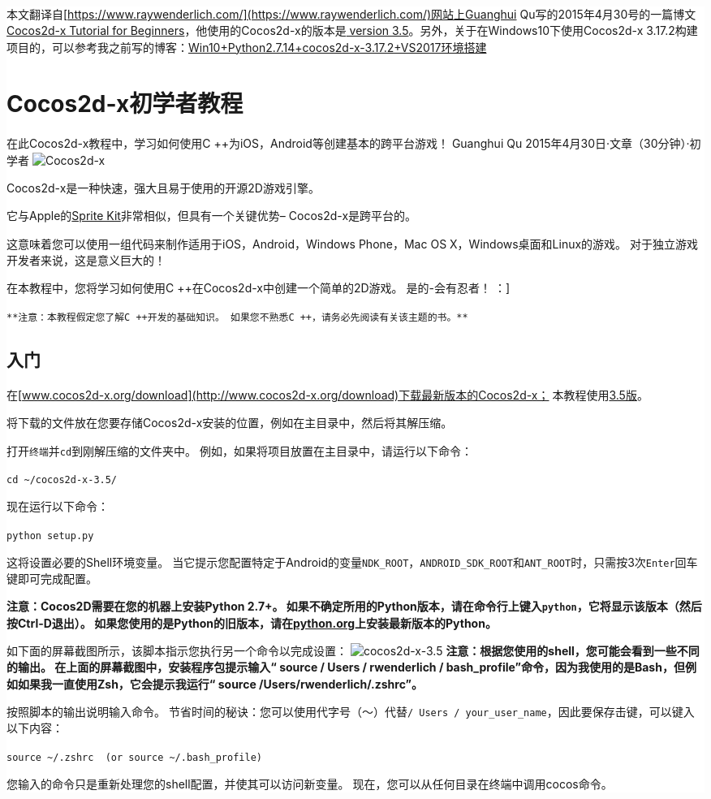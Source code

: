本文翻译自[https://www.raywenderlich.com/](https://www.raywenderlich.com/)网站上Guanghui Qu写的2015年4月30号的一篇博文[Cocos2d-x Tutorial for Beginners](https://www.raywenderlich.com/1848-cocos2d-x-tutorial-for-beginners)，他使用的Cocos2d-x的版本是[ version 3.5](http://www.cocos2d-x.org/filedown/cocos2d-x-3.5.zip)。另外，关于在Windows10下使用Cocos2d-x 3.17.2构建项目的，可以参考我之前写的博客：[Win10+Python2.7.14+cocos2d-x-3.17.2+VS2017环境搭建](https://blog.csdn.net/ccf19881030/article/details/108807428)


# Cocos2d-x初学者教程
在此Cocos2d-x教程中，学习如何使用C ++为iOS，Android等创建基本的跨平台游戏！
Guanghui Qu
2015年4月30日·文章（30分钟）·初学者
![Cocos2d-x](https://img-blog.csdnimg.cn/20200930092514737.png?x-oss-process=image/watermark,type_ZmFuZ3poZW5naGVpdGk,shadow_10,text_aHR0cHM6Ly9ibG9nLmNzZG4ubmV0L2NjZjE5ODgxMDMw,size_16,color_FFFFFF,t_70#pic_center)

Cocos2d-x是一种快速，强大且易于使用的开源2D游戏引擎。

它与Apple的[Sprite Kit](http://www.raywenderlich.com/sprite-kit-tutorials)非常相似，但具有一个关键优势– Cocos2d-x是跨平台的。

这意味着您可以使用一组代码来制作适用于iOS，Android，Windows Phone，Mac OS X，Windows桌面和Linux的游戏。 对于独立游戏开发者来说，这是意义巨大的！

在本教程中，您将学习如何使用C ++在Cocos2d-x中创建一个简单的2D游戏。 是的-会有忍者！ ：]

`**注意：本教程假定您了解C ++开发的基础知识。 如果您不熟悉C ++，请务必先阅读有关该主题的书。**`

## 入门
在[www.cocos2d-x.org/download](http://www.cocos2d-x.org/download)下载最新版本的Cocos2d-x； 本教程使用[3.5版](http://cocostudio.download.appget.cn/Cocos2D-X/cocos2d-x-3.5.zip)。

将下载的文件放在您要存储Cocos2d-x安装的位置，例如在主目录中，然后将其解压缩。

打开`终端`并`cd`到刚解压缩的文件夹中。 例如，如果将项目放置在主目录中，请运行以下命令：
```shell
cd ~/cocos2d-x-3.5/
```
现在运行以下命令：
```shell
python setup.py
```
这将设置必要的Shell环境变量。 当它提示您配置特定于Android的变量`NDK_ROOT`，`ANDROID_SDK_ROOT`和`ANT_ROOT`时，只需按3次`Enter`回车键即可完成配置。

**注意：Cocos2D需要在您的机器上安装Python 2.7+。 如果不确定所用的Python版本，请在命令行上键入`python`，它将显示该版本（然后按Ctrl-D退出）。 如果您使用的是Python的旧版本，请在[python.org](https://www.python.org/downloads/)上安装最新版本的Python。**

如下面的屏幕截图所示，该脚本指示您执行另一个命令以完成设置：
![cocos2d-x-3.5](https://img-blog.csdnimg.cn/20200930093500263.png?x-oss-process=image/watermark,type_ZmFuZ3poZW5naGVpdGk,shadow_10,text_aHR0cHM6Ly9ibG9nLmNzZG4ubmV0L2NjZjE5ODgxMDMw,size_16,color_FFFFFF,t_70#pic_center)
**注意：根据您使用的shell，您可能会看到一些不同的输出。 在上面的屏幕截图中，安装程序包提示输入“ source / Users / rwenderlich / bash_profile”命令，因为我使用的是Bash，但例如如果我一直使用Zsh，它会提示我运行“ source /Users/rwenderlich/.zshrc”。**

按照脚本的输出说明输入命令。 节省时间的秘诀：您可以使用代字号（〜）代替`/ Users / your_user_name`，因此要保存击键，可以键入以下内容：
```shell
source ~/.zshrc  (or source ~/.bash_profile)
```
您输入的命令只是重新处理您的shell配置，并使其可以访问新变量。 现在，您可以从任何目录在终端中调用cocos命令。
